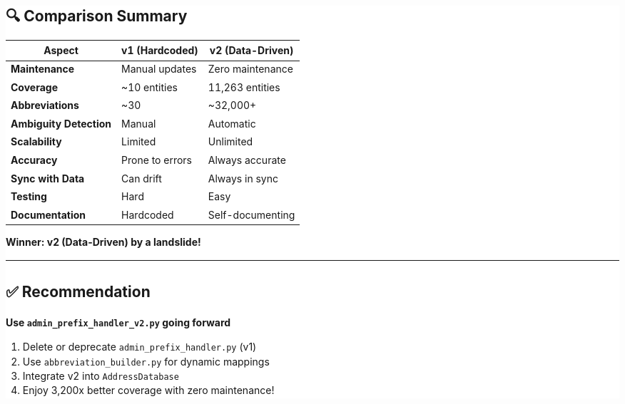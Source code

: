 
## 🔍 **Comparison Summary**

| Aspect | v1 (Hardcoded) | v2 (Data-Driven) |
|--------|----------------|------------------|
| **Maintenance** | Manual updates | Zero maintenance |
| **Coverage** | ~10 entities | 11,263 entities |
| **Abbreviations** | ~30 | ~32,000+ |
| **Ambiguity Detection** | Manual | Automatic |
| **Scalability** | Limited | Unlimited |
| **Accuracy** | Prone to errors | Always accurate |
| **Sync with Data** | Can drift | Always in sync |
| **Testing** | Hard | Easy |
| **Documentation** | Hardcoded | Self-documenting |

**Winner: v2 (Data-Driven) by a landslide!**

---

## ✅ **Recommendation**

**Use `admin_prefix_handler_v2.py` going forward**

1. Delete or deprecate `admin_prefix_handler.py` (v1)
2. Use `abbreviation_builder.py` for dynamic mappings
3. Integrate v2 into `AddressDatabase`
4. Enjoy 3,200x better coverage with zero maintenance!
